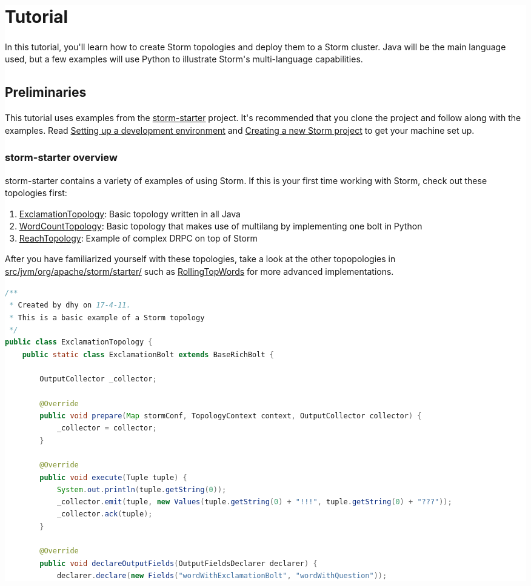 # Tutorial

In this tutorial, you'll learn how to create Storm topologies and deploy them to a Storm cluster. Java will be the main language used, but a few examples will use Python to illustrate Storm's multi-language capabilities.

## Preliminaries

This tutorial uses examples from the [storm-starter][1] project. It's recommended that you clone the project and follow along with the examples. Read [Setting up a development environment][2] and [Creating a new Storm project][3] to get your machine set up.


### storm-starter overview

storm-starter contains a variety of examples of using Storm. If this is your first time working with Storm, check out these topologies first:

1. [ExclamationTopology][4]: Basic topology written in all Java
2. [WordCountTopology][5]: Basic topology that makes use of multilang by implementing one bolt in Python
3. [ReachTopology][6]: Example of complex DRPC on top of Storm

[1]:http://github.com/apache/storm/blob/v1.1.0/examples/storm-starter
[2]:http://storm.apache.org/releases/1.1.0/Setting-up-development-environment.html
[3]:http://storm.apache.org/releases/1.1.0/Creating-a-new-Storm-project.html
[4]:https://github.com/apache/storm/blob/v1.1.0/examples/storm-starter/src/jvm/org/apache/storm/starter/ExclamationTopology.java
[5]:https://github.com/apache/storm/blob/v1.1.0/examples/storm-starter/src/jvm/org/apache/storm/starter/WordCountTopology.java
[6]:https://github.com/apache/storm/blob/v1.1.0/examples/storm-starter/src/jvm/org/apache/storm/starter/ReachTopology.java

After you have familiarized yourself with these topologies, take a look at the other topopologies in [src/jvm/org/apache/storm/starter/](https://github.com/apache/storm/blob/v1.1.0/examples/storm-starter/src/jvm/org/apache/storm/starter) such as [RollingTopWords](https://github.com/apache/storm/blob/v1.1.0/examples/storm-starter/src/jvm/org/apache/storm/starter/RollingTopWords.java) for more advanced implementations.

```java
/**
 * Created by dhy on 17-4-11.
 * This is a basic example of a Storm topology
 */
public class ExclamationTopology {
    public static class ExclamationBolt extends BaseRichBolt {

        OutputCollector _collector;

        @Override
        public void prepare(Map stormConf, TopologyContext context, OutputCollector collector) {
            _collector = collector;
        }

        @Override
        public void execute(Tuple tuple) {
            System.out.println(tuple.getString(0));
            _collector.emit(tuple, new Values(tuple.getString(0) + "!!!", tuple.getString(0) + "???"));
            _collector.ack(tuple);
        }

        @Override
        public void declareOutputFields(OutputFieldsDeclarer declarer) {
            declarer.declare(new Fields("wordWithExclamationBolt", "wordWithQuestion"));
```